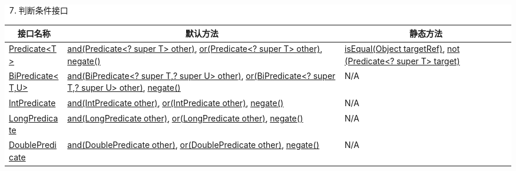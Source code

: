 7. 判断条件接口

接口名称 | 默认方法 | 静态方法
------ | ------- | -------
[Predicate\<T\>](https://docs.oracle.com/en/java/javase/11/docs/api/java.base/java/util/function/Predicate.html) | [and​(Predicate\<? super T\> other)](https://docs.oracle.com/en/java/javase/11/docs/api/java.base/java/util/function/Predicate.html#and(java.util.function.Predicate)), [or​(Predicate\<? super T\> other)](https://docs.oracle.com/en/java/javase/11/docs/api/java.base/java/util/function/Predicate.html#or(java.util.function.Predicate)), [negate()](https://docs.oracle.com/en/java/javase/11/docs/api/java.base/java/util/function/Predicate.html#negate()) | [isEqual​(Object targetRef)](https://docs.oracle.com/en/java/javase/11/docs/api/java.base/java/util/function/Predicate.html#isEqual(java.lang.Object)), [not​(Predicate\<? super T\> target)](https://docs.oracle.com/en/java/javase/11/docs/api/java.base/java/util/function/Predicate.html#not(java.util.function.Predicate))
[BiPredicate\<T,​U\>](https://docs.oracle.com/en/java/javase/11/docs/api/java.base/java/util/function/BiPredicate.html) | [and​(BiPredicate\<? super T,​? super U\> other)](https://docs.oracle.com/en/java/javase/11/docs/api/java.base/java/util/function/BiPredicate.html#and(java.util.function.BiPredicate)), [or​(BiPredicate\<? super T,​? super U\> other)](https://docs.oracle.com/en/java/javase/11/docs/api/java.base/java/util/function/BiPredicate.html#or(java.util.function.BiPredicate)), [negate()](https://docs.oracle.com/en/java/javase/11/docs/api/java.base/java/util/function/BiPredicate.html#negate()) | N/A
[IntPredicate](https://docs.oracle.com/en/java/javase/11/docs/api/java.base/java/util/function/IntPredicate.html) | [and​(IntPredicate other)](https://docs.oracle.com/en/java/javase/11/docs/api/java.base/java/util/function/IntPredicate.html#and(java.util.function.IntPredicate)), [or​(IntPredicate other)](https://docs.oracle.com/en/java/javase/11/docs/api/java.base/java/util/function/IntPredicate.html#or(java.util.function.IntPredicate)), [negate()](https://docs.oracle.com/en/java/javase/11/docs/api/java.base/java/util/function/IntPredicate.html#negate()) | N/A
[LongPredicate](https://docs.oracle.com/en/java/javase/11/docs/api/java.base/java/util/function/LongPredicate.html) | [and​(LongPredicate other)](https://docs.oracle.com/en/java/javase/11/docs/api/java.base/java/util/function/LongPredicate.html#and(java.util.function.LongPredicate)), [or​(LongPredicate other)](https://docs.oracle.com/en/java/javase/11/docs/api/java.base/java/util/function/LongPredicate.html#or(java.util.function.LongPredicate)), [negate()](https://docs.oracle.com/en/java/javase/11/docs/api/java.base/java/util/function/LongPredicate.html#negate()) | N/A
[DoublePredicate](https://docs.oracle.com/en/java/javase/11/docs/api/java.base/java/util/function/DoublePredicate.html) | [and​(DoublePredicate other)](https://docs.oracle.com/en/java/javase/11/docs/api/java.base/java/util/function/DoublePredicate.html#and(java.util.function.DoublePredicate)), [or​(DoublePredicate other)](https://docs.oracle.com/en/java/javase/11/docs/api/java.base/java/util/function/DoublePredicate.html#or(java.util.function.DoublePredicate)), [negate()](https://docs.oracle.com/en/java/javase/11/docs/api/java.base/java/util/function/DoublePredicate.html#negate()) | N/A

